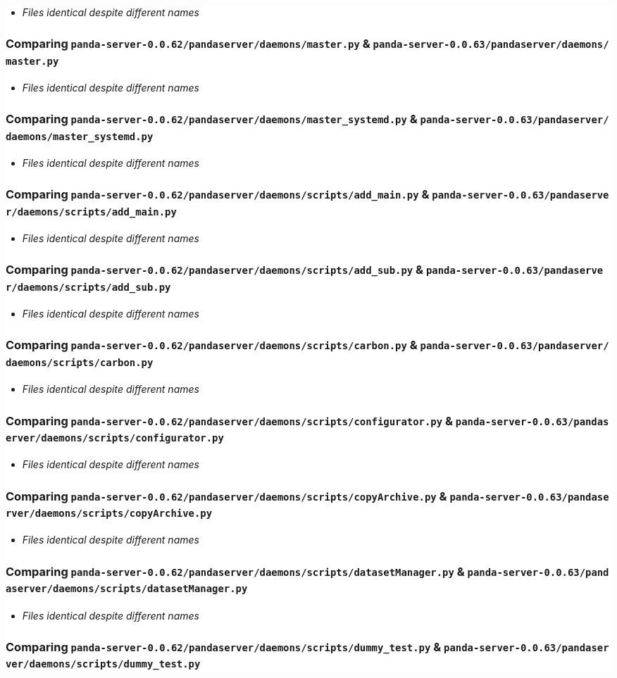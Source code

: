  * *Files identical despite different names*

### Comparing `panda-server-0.0.62/pandaserver/daemons/master.py` & `panda-server-0.0.63/pandaserver/daemons/master.py`

 * *Files identical despite different names*

### Comparing `panda-server-0.0.62/pandaserver/daemons/master_systemd.py` & `panda-server-0.0.63/pandaserver/daemons/master_systemd.py`

 * *Files identical despite different names*

### Comparing `panda-server-0.0.62/pandaserver/daemons/scripts/add_main.py` & `panda-server-0.0.63/pandaserver/daemons/scripts/add_main.py`

 * *Files identical despite different names*

### Comparing `panda-server-0.0.62/pandaserver/daemons/scripts/add_sub.py` & `panda-server-0.0.63/pandaserver/daemons/scripts/add_sub.py`

 * *Files identical despite different names*

### Comparing `panda-server-0.0.62/pandaserver/daemons/scripts/carbon.py` & `panda-server-0.0.63/pandaserver/daemons/scripts/carbon.py`

 * *Files identical despite different names*

### Comparing `panda-server-0.0.62/pandaserver/daemons/scripts/configurator.py` & `panda-server-0.0.63/pandaserver/daemons/scripts/configurator.py`

 * *Files identical despite different names*

### Comparing `panda-server-0.0.62/pandaserver/daemons/scripts/copyArchive.py` & `panda-server-0.0.63/pandaserver/daemons/scripts/copyArchive.py`

 * *Files identical despite different names*

### Comparing `panda-server-0.0.62/pandaserver/daemons/scripts/datasetManager.py` & `panda-server-0.0.63/pandaserver/daemons/scripts/datasetManager.py`

 * *Files identical despite different names*

### Comparing `panda-server-0.0.62/pandaserver/daemons/scripts/dummy_test.py` & `panda-server-0.0.63/pandaserver/daemons/scripts/dummy_test.py`

